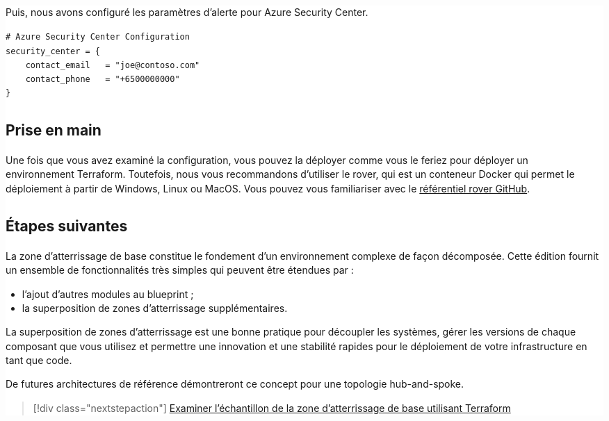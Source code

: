 ```hcl
```

Puis, nous avons configuré les paramètres d’alerte pour Azure Security Center.

```hcl
# Azure Security Center Configuration
security_center = {
    contact_email   = "joe@contoso.com"
    contact_phone   = "+6500000000"
}
```

## <a name="getting-started"></a>Prise en main

Une fois que vous avez examiné la configuration, vous pouvez la déployer comme vous le feriez pour déployer un environnement Terraform. Toutefois, nous vous recommandons d’utiliser le rover, qui est un conteneur Docker qui permet le déploiement à partir de Windows, Linux ou MacOS. Vous pouvez vous familiariser avec le [référentiel rover GitHub](https://github.com/aztfmod/rover).

## <a name="next-steps"></a>Étapes suivantes

La zone d’atterrissage de base constitue le fondement d’un environnement complexe de façon décomposée. Cette édition fournit un ensemble de fonctionnalités très simples qui peuvent être étendues par :

- l’ajout d’autres modules au blueprint ;
- la superposition de zones d’atterrissage supplémentaires.

La superposition de zones d’atterrissage est une bonne pratique pour découpler les systèmes, gérer les versions de chaque composant que vous utilisez et permettre une innovation et une stabilité rapides pour le déploiement de votre infrastructure en tant que code.

De futures architectures de référence démontreront ce concept pour une topologie hub-and-spoke.

> [!div class="nextstepaction"]
> [Examiner l’échantillon de la zone d’atterrissage de base utilisant Terraform](https://github.com/microsoft/CloudAdoptionFramework/tree/master/ready)
